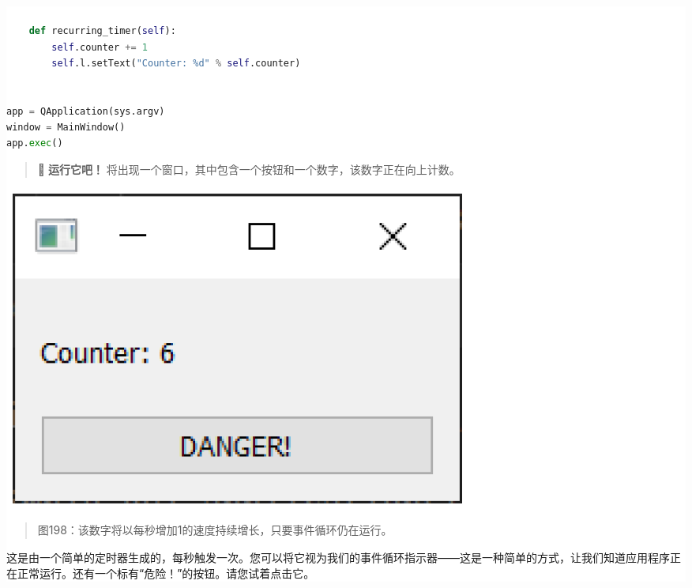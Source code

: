 ```python
        
    def recurring_timer(self):
        self.counter += 1
        self.l.setText("Counter: %d" % self.counter)
        
        
app = QApplication(sys.argv)
window = MainWindow()
app.exec()
```

> 🚀 **运行它吧！** 将出现一个窗口，其中包含一个按钮和一个数字，该数字正在向上计数。

![Figure198](Figure198.png)

> 图198：该数字将以每秒增加1的速度持续增长，只要事件循环仍在运行。

这是由一个简单的定时器生成的，每秒触发一次。您可以将它视为我们的事件循环指示器——这是一种简单的方式，让我们知道应用程序正在正常运行。还有一个标有“危险！”的按钮。请您试着点击它。
